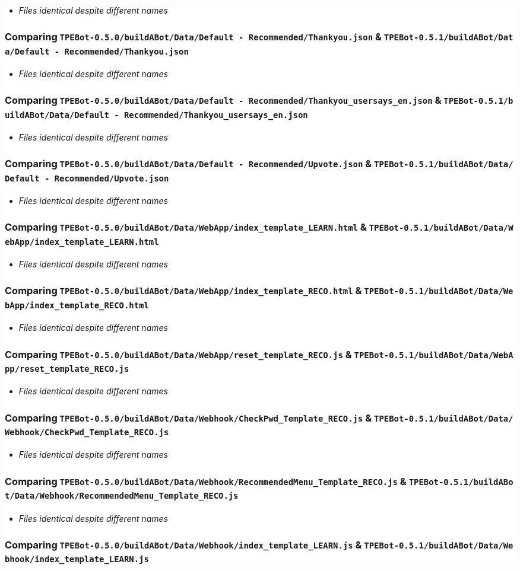  * *Files identical despite different names*

### Comparing `TPEBot-0.5.0/buildABot/Data/Default - Recommended/Thankyou.json` & `TPEBot-0.5.1/buildABot/Data/Default - Recommended/Thankyou.json`

 * *Files identical despite different names*

### Comparing `TPEBot-0.5.0/buildABot/Data/Default - Recommended/Thankyou_usersays_en.json` & `TPEBot-0.5.1/buildABot/Data/Default - Recommended/Thankyou_usersays_en.json`

 * *Files identical despite different names*

### Comparing `TPEBot-0.5.0/buildABot/Data/Default - Recommended/Upvote.json` & `TPEBot-0.5.1/buildABot/Data/Default - Recommended/Upvote.json`

 * *Files identical despite different names*

### Comparing `TPEBot-0.5.0/buildABot/Data/WebApp/index_template_LEARN.html` & `TPEBot-0.5.1/buildABot/Data/WebApp/index_template_LEARN.html`

 * *Files identical despite different names*

### Comparing `TPEBot-0.5.0/buildABot/Data/WebApp/index_template_RECO.html` & `TPEBot-0.5.1/buildABot/Data/WebApp/index_template_RECO.html`

 * *Files identical despite different names*

### Comparing `TPEBot-0.5.0/buildABot/Data/WebApp/reset_template_RECO.js` & `TPEBot-0.5.1/buildABot/Data/WebApp/reset_template_RECO.js`

 * *Files identical despite different names*

### Comparing `TPEBot-0.5.0/buildABot/Data/Webhook/CheckPwd_Template_RECO.js` & `TPEBot-0.5.1/buildABot/Data/Webhook/CheckPwd_Template_RECO.js`

 * *Files identical despite different names*

### Comparing `TPEBot-0.5.0/buildABot/Data/Webhook/RecommendedMenu_Template_RECO.js` & `TPEBot-0.5.1/buildABot/Data/Webhook/RecommendedMenu_Template_RECO.js`

 * *Files identical despite different names*

### Comparing `TPEBot-0.5.0/buildABot/Data/Webhook/index_template_LEARN.js` & `TPEBot-0.5.1/buildABot/Data/Webhook/index_template_LEARN.js`

